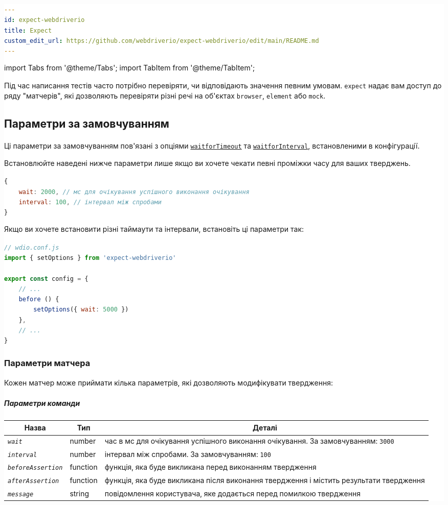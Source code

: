 ```yaml
---
id: expect-webdriverio
title: Expect 
custom_edit_url: https://github.com/webdriverio/expect-webdriverio/edit/main/README.md
---
```


import Tabs from '@theme/Tabs';
import TabItem from '@theme/TabItem';


Під час написання тестів часто потрібно перевіряти, чи відповідають значення певним умовам. `expect` надає вам доступ до ряду "матчерів", які дозволяють перевіряти різні речі на об'єктах `browser`, `element` або `mock`.

## Параметри за замовчуванням

Ці параметри за замовчуванням пов'язані з опціями [`waitforTimeout`](https://webdriver.io/docs/options#waitfortimeout) та [`waitforInterval`](https://webdriver.io/docs/options#waitforinterval), встановленими в конфігурації.

Встановлюйте наведені нижче параметри лише якщо ви хочете чекати певні проміжки часу для ваших тверджень.

```js
{
    wait: 2000, // мс для очікування успішного виконання очікування
    interval: 100, // інтервал між спробами
}
```

Якщо ви хочете встановити різні таймаути та інтервали, встановіть ці параметри так:

```js
// wdio.conf.js
import { setOptions } from 'expect-webdriverio'

export const config = {
    // ...
    before () {
        setOptions({ wait: 5000 })
    },
    // ...
}
```

### Параметри матчера

Кожен матчер може приймати кілька параметрів, які дозволяють модифікувати твердження:

##### Параметри команди

| Назва | Тип | Деталі |
| ---- | ---- | ------- |
| <code><var>wait</var></code> | number | час в мс для очікування успішного виконання очікування. За замовчуванням: `3000` |
| <code><var>interval</var></code> | number | інтервал між спробами. За замовчуванням: `100` |
| <code><var>beforeAssertion</var></code> | function | функція, яка буде викликана перед виконанням твердження |
| <code><var>afterAssertion</var></code> | function | функція, яка буде викликана після виконання твердження і містить результати твердження |
| <code><var>message</var></code> | string | повідомлення користувача, яке додається перед помилкою твердження |
